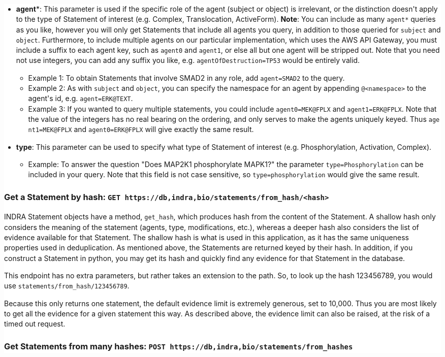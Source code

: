 - **agent***: This parameter is used if the specific role of the agent
 (subject or object) is irrelevant, or the distinction doesn't apply to the
 type of Statement of interest (e.g. Complex, Translocation, ActiveForm).
 **Note**: You can include as many `agent*` queries as you like, however you
 will only get Statements that include all agents you query, in addition to
 those queried for `subject` and `object`. Furthermore, to include multiple
 agents on our particular implementation, which uses the AWS API Gateway,
 you must include a suffix to each agent key, such as `agent0` and `agent1`,
 or else all but one agent will be stripped out. Note that you need not use
 integers, you can add any suffix you like, e.g. `agentOfDestruction=TP53`
 would be entirely valid.
  - Example 1: To obtain Statements that involve SMAD2 in any role, add
   `agent=SMAD2` to the query.
  - Example 2: As with `subject` and `object`, you can specify the
   namespace for an agent by appending `@<namespace>` to the agent's id, e.g.
   `agent=ERK@TEXT`.
  - Example 3: If you wanted to query multiple statements, you could include
   `agent0=MEK@FPLX` and `agent1=ERK@FPLX`. Note that the value of the
   integers has no real bearing on the ordering, and only serves to make the
   agents uniquely keyed. Thus `agent1=MEK@FPLX` and `agent0=ERK@FPLX` will
   give exactly the same result.

- **type**: This parameter can be used to specify what type of Statement
 of interest (e.g. Phosphorylation, Activation, Complex).
  - Example: To answer the question "Does MAP2K1 phosphorylate MAPK1?"
   the parameter `type=Phosphorylation` can be included in your query.
   Note that this field is not case sensitive, so `type=phosphorylation` would
   give the same result.

<a name="from-hash"></a> 
### Get a Statement by hash: `GET https://db,indra,bio/statements/from_hash/<hash>`

INDRA Statement objects have a method, `get_hash`, which produces hash from 
the content of the Statement. A shallow hash only considers the meaning of 
the statement (agents, type, modifications, etc.), whereas a deeper hash also
considers the list of evidence available for that Statement. The shallow hash
is what is used in this application, as it has the same uniqueness properties
used in deduplication. As mentioned above, the Statements are returned keyed by
their hash. In addition, if you construct a Statement in python, you may get
its hash and quickly find any evidence for that Statement in the database.

This endpoint has no extra parameters, but rather takes an extension to the 
path. So, to look up the hash 123456789, you would use 
`statements/from_hash/123456789`.

Because this only returns one statement, the default evidence limit is 
extremely generous, set to 10,000. Thus you are most likely to get all the 
evidence for a given statement this way. As described above, the evidence 
limit can also be raised, at the risk of a timed out request.

<a name="from-hashes"></a>
### Get Statements from many hashes: `POST https://db,indra,bio/statements/from_hashes`
